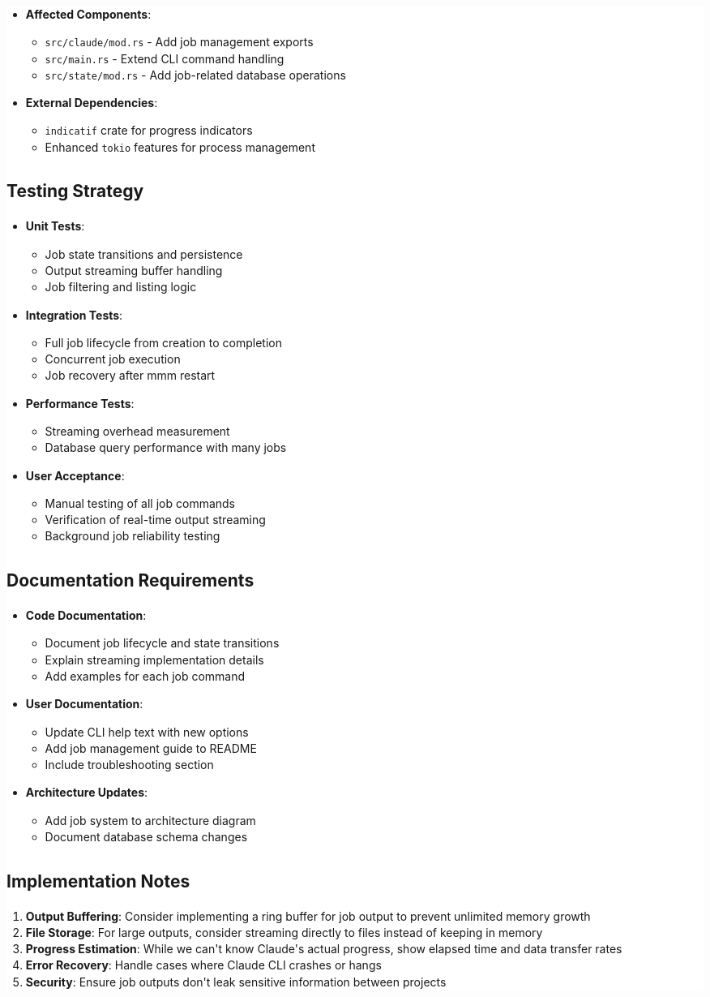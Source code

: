 - **Affected Components**: 
  - `src/claude/mod.rs` - Add job management exports
  - `src/main.rs` - Extend CLI command handling
  - `src/state/mod.rs` - Add job-related database operations
  
- **External Dependencies**: 
  - `indicatif` crate for progress indicators
  - Enhanced `tokio` features for process management

## Testing Strategy

- **Unit Tests**: 
  - Job state transitions and persistence
  - Output streaming buffer handling
  - Job filtering and listing logic
  
- **Integration Tests**: 
  - Full job lifecycle from creation to completion
  - Concurrent job execution
  - Job recovery after mmm restart
  
- **Performance Tests**: 
  - Streaming overhead measurement
  - Database query performance with many jobs
  
- **User Acceptance**: 
  - Manual testing of all job commands
  - Verification of real-time output streaming
  - Background job reliability testing

## Documentation Requirements

- **Code Documentation**: 
  - Document job lifecycle and state transitions
  - Explain streaming implementation details
  - Add examples for each job command
  
- **User Documentation**: 
  - Update CLI help text with new options
  - Add job management guide to README
  - Include troubleshooting section
  
- **Architecture Updates**: 
  - Add job system to architecture diagram
  - Document database schema changes

## Implementation Notes

1. **Output Buffering**: Consider implementing a ring buffer for job output to prevent unlimited memory growth
2. **File Storage**: For large outputs, consider streaming directly to files instead of keeping in memory
3. **Progress Estimation**: While we can't know Claude's actual progress, show elapsed time and data transfer rates
4. **Error Recovery**: Handle cases where Claude CLI crashes or hangs
5. **Security**: Ensure job outputs don't leak sensitive information between projects
